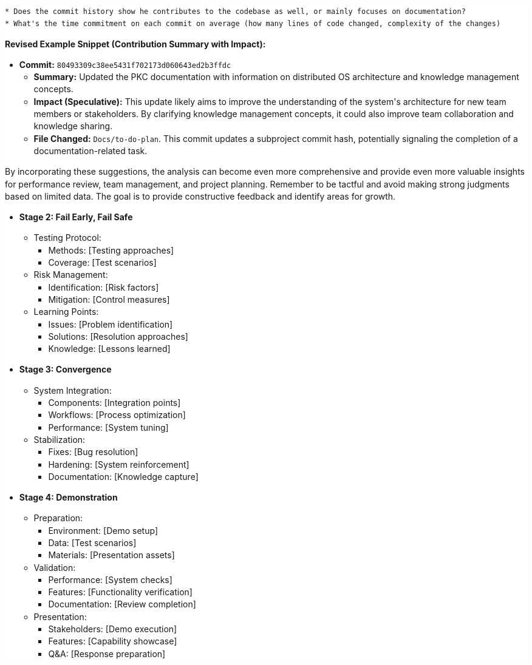     * Does the commit history show he contributes to the codebase as well, or mainly focuses on documentation?
    * What's the time commitment on each commit on average (how many lines of code changed, complexity of the changes)

**Revised Example Snippet (Contribution Summary with Impact):**

*   **Commit:** `80493309c38ee5431f702173d060643ed2b3ffdc`
    *   **Summary:** Updated the PKC documentation with information on distributed OS architecture and knowledge management concepts.
    *   **Impact (Speculative):** This update likely aims to improve the understanding of the system's architecture for new team members or stakeholders. By clarifying knowledge management concepts, it could also improve team collaboration and knowledge sharing.
    *   **File Changed:** `Docs/to-do-plan`. This commit updates a subproject commit hash, potentially signaling the completion of a documentation-related task.

By incorporating these suggestions, the analysis can become even more comprehensive and provide even more valuable insights for performance review, team management, and project planning. Remember to be tactful and avoid making strong judgments based on limited data. The goal is to provide constructive feedback and identify areas for growth.


- **Stage 2: Fail Early, Fail Safe**
    * Testing Protocol:
        - Methods: [Testing approaches]
        - Coverage: [Test scenarios]
    * Risk Management:
        - Identification: [Risk factors]
        - Mitigation: [Control measures]
    * Learning Points:
        - Issues: [Problem identification]
        - Solutions: [Resolution approaches]
        - Knowledge: [Lessons learned]

- **Stage 3: Convergence**
    * System Integration:
        - Components: [Integration points]
        - Workflows: [Process optimization]
        - Performance: [System tuning]
    * Stabilization:
        - Fixes: [Bug resolution]
        - Hardening: [System reinforcement]
        - Documentation: [Knowledge capture]

- **Stage 4: Demonstration**
    * Preparation:
        - Environment: [Demo setup]
        - Data: [Test scenarios]
        - Materials: [Presentation assets]
    * Validation:
        - Performance: [System checks]
        - Features: [Functionality verification]
        - Documentation: [Review completion]
    * Presentation:
        - Stakeholders: [Demo execution]
        - Features: [Capability showcase]
        - Q&A: [Response preparation]
